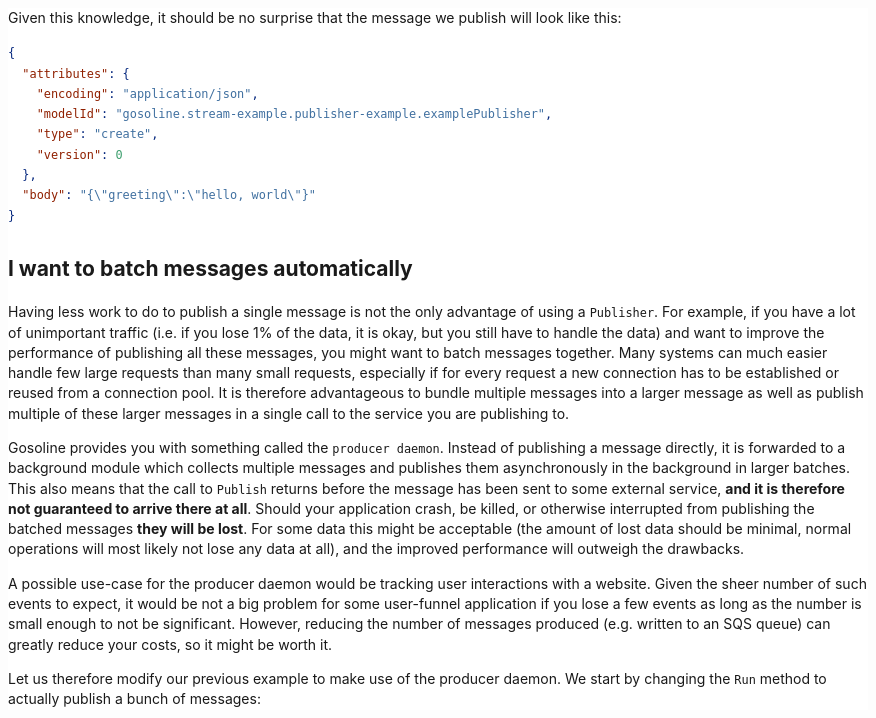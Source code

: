Given this knowledge, it should be no surprise that the message we publish will look like this:

[//]: # (01_publisher_example/message.json)

```json
{
  "attributes": {
    "encoding": "application/json",
    "modelId": "gosoline.stream-example.publisher-example.examplePublisher",
    "type": "create",
    "version": 0
  },
  "body": "{\"greeting\":\"hello, world\"}"
}
```

## I want to batch messages automatically

Having less work to do to publish a single message is not the only advantage of using a `Publisher`.
For example, if you have a lot of unimportant traffic (i.e. if you lose 1% of the data, it is okay, but you still have to 
handle the data) and want to improve the performance of publishing all these messages, you might want to batch messages together.
Many systems can much easier handle few large requests than many small requests, especially if for every request a new connection
has to be established or reused from a connection pool.
It is therefore advantageous to bundle multiple messages into a larger message as well as publish multiple of these larger
messages in a single call to the service you are publishing to.

Gosoline provides you with something called the `producer daemon`.
Instead of publishing a message directly, it is forwarded to a background module which collects multiple messages and publishes
them asynchronously in the background in larger batches.
This also means that the call to `Publish` returns before the message has been sent to some external service, **and it is therefore
not guaranteed to arrive there at all**.
Should your application crash, be killed, or otherwise interrupted from publishing the batched messages **they will be lost**.
For some data this might be acceptable (the amount of lost data should be minimal, normal operations will most likely not lose 
any data at all), and the improved performance will outweigh the drawbacks.

A possible use-case for the producer daemon would be tracking user interactions with a website.
Given the sheer number of such events to expect, it would be not a big problem for some user-funnel application if you lose
a few events as long as the number is small enough to not be significant.
However, reducing the number of messages produced (e.g. written to an SQS queue) can greatly reduce your costs, so it might be worth it.

Let us therefore modify our previous example to make use of the producer daemon.
We start by changing the `Run` method to actually publish a bunch of messages:

[//]: # (02_producer_daemon_example/main.go)


[//]: # (01_publisher_example/main.go,02_producer_daemon_example/main.go)
[//]: # (01_publisher_example/main.go)
[//]: # (01_publisher_example/config.dist.yml)
[//]: # (02_producer_daemon_example/config.dist.yml)
[//]: # (02_producer_daemon_example/message1.json)
[//]: # (02_producer_daemon_example/message2.json)
[//]: # (03_subscriber_example/main.go)
[//]: # (03_subscriber_example/config.dist.yml)